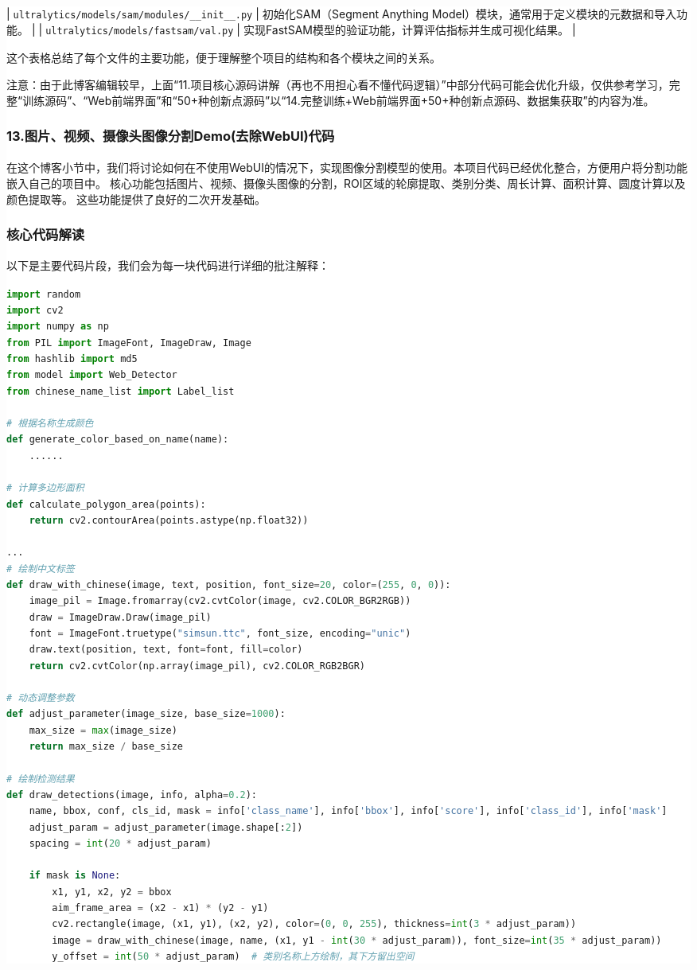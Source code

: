 | `ultralytics/models/sam/modules/__init__.py`    | 初始化SAM（Segment Anything Model）模块，通常用于定义模块的元数据和导入功能。           |
| `ultralytics/models/fastsam/val.py`              | 实现FastSAM模型的验证功能，计算评估指标并生成可视化结果。                               |

这个表格总结了每个文件的主要功能，便于理解整个项目的结构和各个模块之间的关系。

注意：由于此博客编辑较早，上面“11.项目核心源码讲解（再也不用担心看不懂代码逻辑）”中部分代码可能会优化升级，仅供参考学习，完整“训练源码”、“Web前端界面”和“50+种创新点源码”以“14.完整训练+Web前端界面+50+种创新点源码、数据集获取”的内容为准。

### 13.图片、视频、摄像头图像分割Demo(去除WebUI)代码

在这个博客小节中，我们将讨论如何在不使用WebUI的情况下，实现图像分割模型的使用。本项目代码已经优化整合，方便用户将分割功能嵌入自己的项目中。
核心功能包括图片、视频、摄像头图像的分割，ROI区域的轮廓提取、类别分类、周长计算、面积计算、圆度计算以及颜色提取等。
这些功能提供了良好的二次开发基础。

### 核心代码解读

以下是主要代码片段，我们会为每一块代码进行详细的批注解释：

```python
import random
import cv2
import numpy as np
from PIL import ImageFont, ImageDraw, Image
from hashlib import md5
from model import Web_Detector
from chinese_name_list import Label_list

# 根据名称生成颜色
def generate_color_based_on_name(name):
    ......

# 计算多边形面积
def calculate_polygon_area(points):
    return cv2.contourArea(points.astype(np.float32))

...
# 绘制中文标签
def draw_with_chinese(image, text, position, font_size=20, color=(255, 0, 0)):
    image_pil = Image.fromarray(cv2.cvtColor(image, cv2.COLOR_BGR2RGB))
    draw = ImageDraw.Draw(image_pil)
    font = ImageFont.truetype("simsun.ttc", font_size, encoding="unic")
    draw.text(position, text, font=font, fill=color)
    return cv2.cvtColor(np.array(image_pil), cv2.COLOR_RGB2BGR)

# 动态调整参数
def adjust_parameter(image_size, base_size=1000):
    max_size = max(image_size)
    return max_size / base_size

# 绘制检测结果
def draw_detections(image, info, alpha=0.2):
    name, bbox, conf, cls_id, mask = info['class_name'], info['bbox'], info['score'], info['class_id'], info['mask']
    adjust_param = adjust_parameter(image.shape[:2])
    spacing = int(20 * adjust_param)

    if mask is None:
        x1, y1, x2, y2 = bbox
        aim_frame_area = (x2 - x1) * (y2 - y1)
        cv2.rectangle(image, (x1, y1), (x2, y2), color=(0, 0, 255), thickness=int(3 * adjust_param))
        image = draw_with_chinese(image, name, (x1, y1 - int(30 * adjust_param)), font_size=int(35 * adjust_param))
        y_offset = int(50 * adjust_param)  # 类别名称上方绘制，其下方留出空间
```